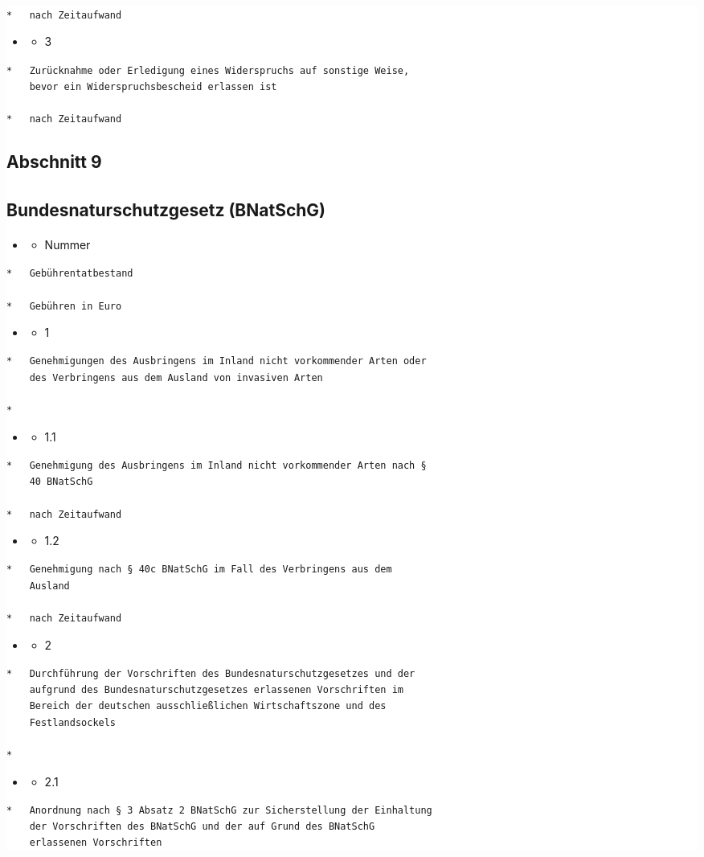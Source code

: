     *   nach Zeitaufwand


*    *   3

    *   Zurücknahme oder Erledigung eines Widerspruchs auf sonstige Weise,
        bevor ein Widerspruchsbescheid erlassen ist

    *   nach Zeitaufwand





## Abschnitt 9


## Bundesnaturschutzgesetz (BNatSchG)


*    *   Nummer

    *   Gebührentatbestand

    *   Gebühren in Euro


*    *   1

    *   Genehmigungen des Ausbringens im Inland nicht vorkommender Arten oder
        des Verbringens aus dem Ausland von invasiven Arten

    *

*    *   1.1

    *   Genehmigung des Ausbringens im Inland nicht vorkommender Arten nach §
        40 BNatSchG

    *   nach Zeitaufwand


*    *   1.2

    *   Genehmigung nach § 40c BNatSchG im Fall des Verbringens aus dem
        Ausland

    *   nach Zeitaufwand


*    *   2

    *   Durchführung der Vorschriften des Bundesnaturschutzgesetzes und der
        aufgrund des Bundesnaturschutzgesetzes erlassenen Vorschriften im
        Bereich der deutschen ausschließlichen Wirtschaftszone und des
        Festlandsockels

    *

*    *   2.1

    *   Anordnung nach § 3 Absatz 2 BNatSchG zur Sicherstellung der Einhaltung
        der Vorschriften des BNatSchG und der auf Grund des BNatSchG
        erlassenen Vorschriften
